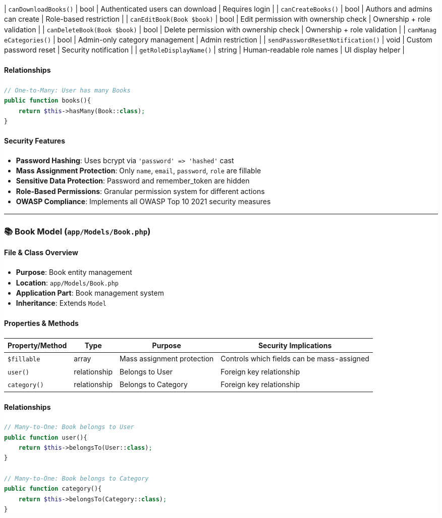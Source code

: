 | `canDownloadBooks()` | bool | Authenticated users can download | Requires login |
| `canCreateBooks()` | bool | Authors and admins can create | Role-based restriction |
| `canEditBook(Book $book)` | bool | Edit permission with ownership check | Ownership + role validation |
| `canDeleteBook(Book $book)` | bool | Delete permission with ownership check | Ownership + role validation |
| `canManageCategories()` | bool | Admin-only category management | Admin restriction |
| `sendPasswordResetNotification()` | void | Custom password reset | Security notification |
| `getRoleDisplayName()` | string | Human-readable role names | UI display helper |

#### **Relationships**
```php
// One-to-Many: User has many Books
public function books(){
    return $this->hasMany(Book::class);
}
```

#### **Security Features**
- **Password Hashing**: Uses bcrypt via `'password' => 'hashed'` cast
- **Mass Assignment Protection**: Only `name`, `email`, `password`, `role` are fillable
- **Sensitive Data Protection**: Password and remember_token are hidden
- **Role-Based Permissions**: Granular permission system for different actions
- **OWASP Compliance**: Implements all OWASP Top 10 2021 security measures

---

### 📚 Book Model (`app/Models/Book.php`)

#### **File & Class Overview**
- **Purpose**: Book entity management
- **Location**: `app/Models/Book.php`
- **Application Part**: Book management system
- **Inheritance**: Extends `Model`

#### **Properties & Methods**

| Property/Method | Type | Purpose | Security Implications |
|----------------|------|---------|---------------------|
| `$fillable` | array | Mass assignment protection | Controls which fields can be mass-assigned |
| `user()` | relationship | Belongs to User | Foreign key relationship |
| `category()` | relationship | Belongs to Category | Foreign key relationship |

#### **Relationships**
```php
// Many-to-One: Book belongs to User
public function user(){
    return $this->belongsTo(User::class);
}

// Many-to-One: Book belongs to Category
public function category(){
    return $this->belongsTo(Category::class);
}
```
